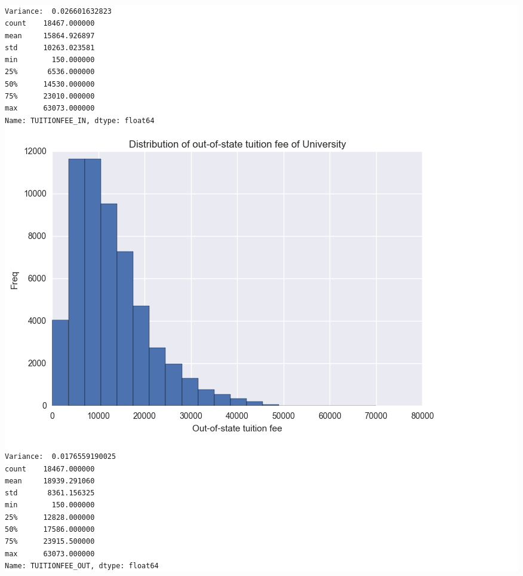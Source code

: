 
    Variance:  0.026601632823
    count    18467.000000
    mean     15864.926897
    std      10263.023581
    min        150.000000
    25%       6536.000000
    50%      14530.000000
    75%      23010.000000
    max      63073.000000
    Name: TUITIONFEE_IN, dtype: float64
    


![png](output_17_2.png)


    Variance:  0.0176559190025
    count    18467.000000
    mean     18939.291060
    std       8361.156325
    min        150.000000
    25%      12828.000000
    50%      17586.000000
    75%      23915.500000
    max      63073.000000
    Name: TUITIONFEE_OUT, dtype: float64
    